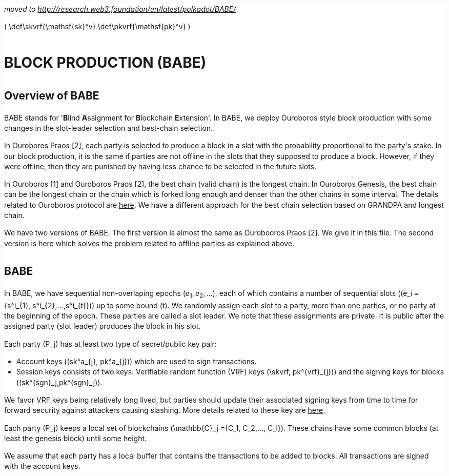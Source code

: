 *moved to http://research.web3.foundation/en/latest/polkadot/BABE/*

\(
   \def\skvrf{\mathsf{sk}^v}
   \def\pkvrf{\mathsf{pk}^v}
\)

# BLOCK PRODUCTION (BABE)


## Overview of BABE

BABE stands for '**B**lind **A**ssignment for **B**lockchain **E**xtension'. 
In BABE, we deploy Ouroboros style block production with some changes in the slot-leader selection and best-chain selection. 

In Ouroboros Praos [2], each party is selected to produce a block in a slot with the probability proportional to the party's stake. In our block production, it is the same if parties are not offline in the slots that they supposed to produce a block. However, if they were offline, then they are punished by having less chance to be selected in the future slots.

In Ouroboros [1] and Ouroboros Praos [2], the best chain (valid chain) is the longest chain. In Ouroboros Genesis, the best chain can be the longest chain or the chain which is forked long enough and denser than the other chains in some interval. The details related to Ouroboros protocol are [here](https://hackmd.io/5N1sv7vtQLClvUh7B_75qQ?view). We have a different approach for the best chain selection based on GRANDPA and longest chain. 

We have two versions of BABE. The first version is almost the same as Ourobooros Praos [2]. We give it in this file. The second version is [here](https://hackmd.io/vL1Sji5BRd6QJOr3tHoqpg?view) which solves the problem related to offline parties as explained above.


## BABE 
In BABE, we have sequential non-overlaping epochs $(e_1, e_2,...)$, each of which contains a number of sequential slots (\(e_i = \{s^i_{1}, s^i_{2},...,s^i_{t}\}\)) up to some bound \(t\).  We randomly assign each slot to a party, more than one parties, or no party at the beginning of the epoch.  These parties are called a slot leader.  We note that these assignments are private.  It is public after the assigned party (slot leader) produces the block in his slot.

Each party \(P_j\) has at least two type of secret/public key pair:

*    Account keys \((sk^a_{j}, pk^a_{j})\) which are used to sign transactions.
*    Session keys consists of two keys: Verifiable random function (VRF) keys \(\skvrf, pk^{vrf}_{j})\) and the signing keys for blocks \((sk^{sgn}_j,pk^{sgn}_j)\). 

We favor VRF keys being relatively long lived, but parties should update their associated signing keys from time to time for forward security against attackers causing slashing.  More details related to these key are [here](https://github.com/w3f/research/tree/master/docs/polkadot/keys).

Each party \(P_j\) keeps a local set of blockchains \(\mathbb{C}_j =\{C_1, C_2,..., C_l\}\). These chains have some common blocks (at least the genesis block) until some height.

We assume that each party has a local buffer that contains the transactions to be added to blocks. All transactions are signed with the account keys. 
